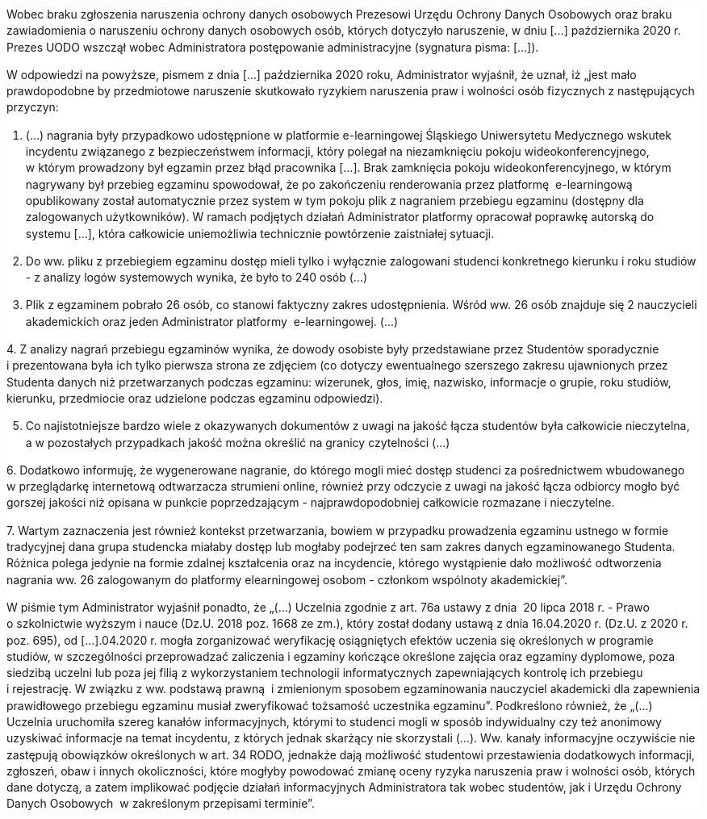 
Wobec braku zgłoszenia naruszenia ochrony danych osobowych Prezesowi Urzędu Ochrony Danych Osobowych oraz braku zawiadomienia o naruszeniu ochrony danych osobowych osób, których dotyczyło naruszenie, w dniu […] października 2020 r. Prezes UODO wszczął wobec Administratora postępowanie administracyjne (sygnatura pisma: […]).


W odpowiedzi na powyższe, pismem z dnia […] października 2020 roku, Administrator wyjaśnił, że uznał, iż „jest mało prawdopodobne by przedmiotowe naruszenie skutkowało ryzykiem naruszenia praw i wolności osób fizycznych z następujących przyczyn:


1. (…) nagrania były przypadkowo udostępnione w platformie e-learningowej Śląskiego Uniwersytetu Medycznego wskutek incydentu związanego z bezpieczeństwem informacji, który polegał na niezamknięciu pokoju wideokonferencyjnego, w którym prowadzony był egzamin przez błąd pracownika […]. Brak zamknięcia pokoju wideokonferencyjnego, w którym nagrywany był przebieg egzaminu spowodował, że po zakończeniu renderowania przez platformę  e-learningową opublikowany został automatycznie przez system w tym pokoju plik z nagraniem przebiegu egzaminu (dostępny dla zalogowanych użytkowników). W ramach podjętych działań Administrator platformy opracował poprawkę autorską do systemu […], która całkowicie uniemożliwia technicznie powtórzenie zaistniałej sytuacji.


2. Do ww. pliku z przebiegiem egzaminu dostęp mieli tylko i wyłącznie zalogowani studenci konkretnego kierunku i roku studiów - z analizy logów systemowych wynika, że było to 240 osób (…)


3. Plik z egzaminem pobrało 26 osób, co stanowi faktyczny zakres udostępnienia. Wśród ww. 26 osób znajduje się 2 nauczycieli akademickich oraz jeden Administrator platformy  e-learningowej. (…)


4. Z analizy nagrań przebiegu egzaminów wynika, że dowody osobiste były przedstawiane przez Studentów sporadycznie i prezentowana była ich tylko pierwsza strona ze zdjęciem (co dotyczy ewentualnego szerszego zakresu ujawnionych przez Studenta danych niż przetwarzanych podczas egzaminu: wizerunek, głos, imię, nazwisko, informacje o grupie, roku studiów, kierunku, przedmiocie oraz udzielone podczas egzaminu odpowiedzi).


5. Co najistotniejsze bardzo wiele z okazywanych dokumentów z uwagi na jakość łącza studentów była całkowicie nieczytelna, a w pozostałych przypadkach jakość można określić na granicy czytelności (…)


6. Dodatkowo informuję, że wygenerowane nagranie, do którego mogli mieć dostęp studenci za pośrednictwem wbudowanego w przeglądarkę internetową odtwarzacza strumieni online, również przy odczycie z uwagi na jakość łącza odbiorcy mogło być gorszej jakości niż opisana w punkcie poprzedzającym - najprawdopodobniej całkowicie rozmazane i nieczytelne.


7. Wartym zaznaczenia jest również kontekst przetwarzania, bowiem w przypadku prowadzenia egzaminu ustnego w formie tradycyjnej dana grupa studencka miałaby dostęp lub mogłaby podejrzeć ten sam zakres danych egzaminowanego Studenta. Różnica polega jedynie na formie zdalnej kształcenia oraz na incydencie, którego wystąpienie dało możliwość odtworzenia nagrania ww. 26 zalogowanym do platformy elearningowej osobom - członkom wspólnoty akademickiej”.


W piśmie tym Administrator wyjaśnił ponadto, że „(…) Uczelnia zgodnie z art. 76a ustawy z dnia  20 lipca 2018 r. - Prawo o szkolnictwie wyższym i nauce (Dz.U. 2018 poz. 1668 ze zm.), który został dodany ustawą z dnia 16.04.2020 r. (Dz.U. z 2020 r. poz. 695), od […].04.2020 r. mogła zorganizować weryfikację osiągniętych efektów uczenia się określonych w programie studiów, w szczególności przeprowadzać zaliczenia i egzaminy kończące określone zajęcia oraz egzaminy dyplomowe, poza siedzibą uczelni lub poza jej filią z wykorzystaniem technologii informatycznych zapewniających kontrolę ich przebiegu i rejestrację. W związku z ww. podstawą prawną  i zmienionym sposobem egzaminowania nauczyciel akademicki dla zapewnienia prawidłowego przebiegu egzaminu musiał zweryfikować tożsamość uczestnika egzaminu”. Podkreślono również, że „(…) Uczelnia uruchomiła szereg kanałów informacyjnych, którymi to studenci mogli w sposób indywidualny czy też anonimowy uzyskiwać informacje na temat incydentu, z których jednak skarżący nie skorzystali (…). Ww. kanały informacyjne oczywiście nie zastępują obowiązków określonych w art. 34 RODO, jednakże dają możliwość studentowi przestawienia dodatkowych informacji, zgłoszeń, obaw i innych okoliczności, które mogłyby powodować zmianę oceny ryzyka naruszenia praw i wolności osób, których dane dotyczą, a zatem implikować podjęcie działań informacyjnych Administratora tak wobec studentów, jak i Urzędu Ochrony Danych Osobowych  w zakreślonym przepisami terminie”.

